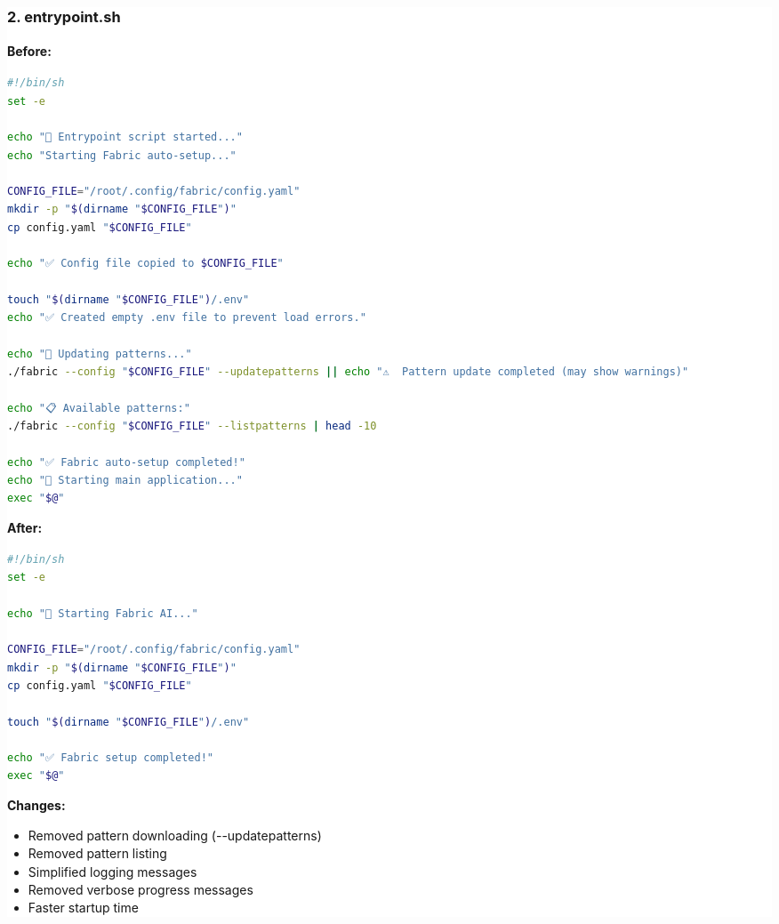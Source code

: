 ### 2. entrypoint.sh
**Before:**
```bash
#!/bin/sh
set -e

echo "🚀 Entrypoint script started..."
echo "Starting Fabric auto-setup..."

CONFIG_FILE="/root/.config/fabric/config.yaml"
mkdir -p "$(dirname "$CONFIG_FILE")"
cp config.yaml "$CONFIG_FILE"

echo "✅ Config file copied to $CONFIG_FILE"

touch "$(dirname "$CONFIG_FILE")/.env"
echo "✅ Created empty .env file to prevent load errors."

echo "🔄 Updating patterns..."
./fabric --config "$CONFIG_FILE" --updatepatterns || echo "⚠️  Pattern update completed (may show warnings)"

echo "📋 Available patterns:"
./fabric --config "$CONFIG_FILE" --listpatterns | head -10

echo "✅ Fabric auto-setup completed!"
echo "🚀 Starting main application..."
exec "$@"
```

**After:**
```bash
#!/bin/sh
set -e

echo "🚀 Starting Fabric AI..."

CONFIG_FILE="/root/.config/fabric/config.yaml"
mkdir -p "$(dirname "$CONFIG_FILE")"
cp config.yaml "$CONFIG_FILE"

touch "$(dirname "$CONFIG_FILE")/.env"

echo "✅ Fabric setup completed!"
exec "$@"
```

**Changes:**
- Removed pattern downloading (--updatepatterns)
- Removed pattern listing
- Simplified logging messages
- Removed verbose progress messages
- Faster startup time

